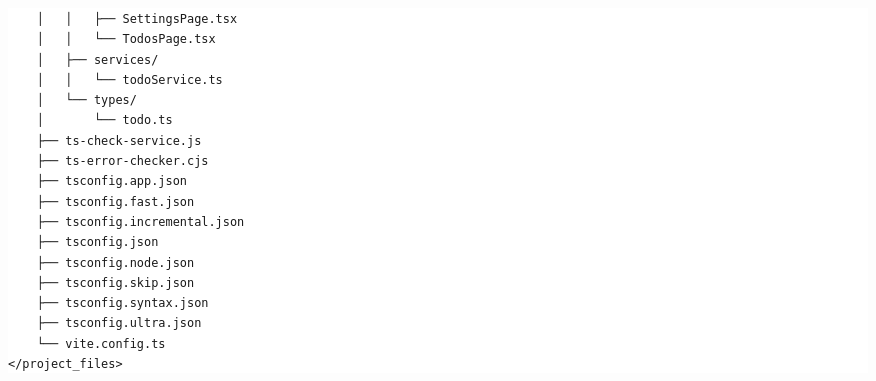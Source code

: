```
    │   │   ├── SettingsPage.tsx
    │   │   └── TodosPage.tsx
    │   ├── services/
    │   │   └── todoService.ts
    │   └── types/
    │       └── todo.ts
    ├── ts-check-service.js
    ├── ts-error-checker.cjs
    ├── tsconfig.app.json
    ├── tsconfig.fast.json
    ├── tsconfig.incremental.json
    ├── tsconfig.json
    ├── tsconfig.node.json
    ├── tsconfig.skip.json
    ├── tsconfig.syntax.json
    ├── tsconfig.ultra.json
    └── vite.config.ts
</project_files>
```

